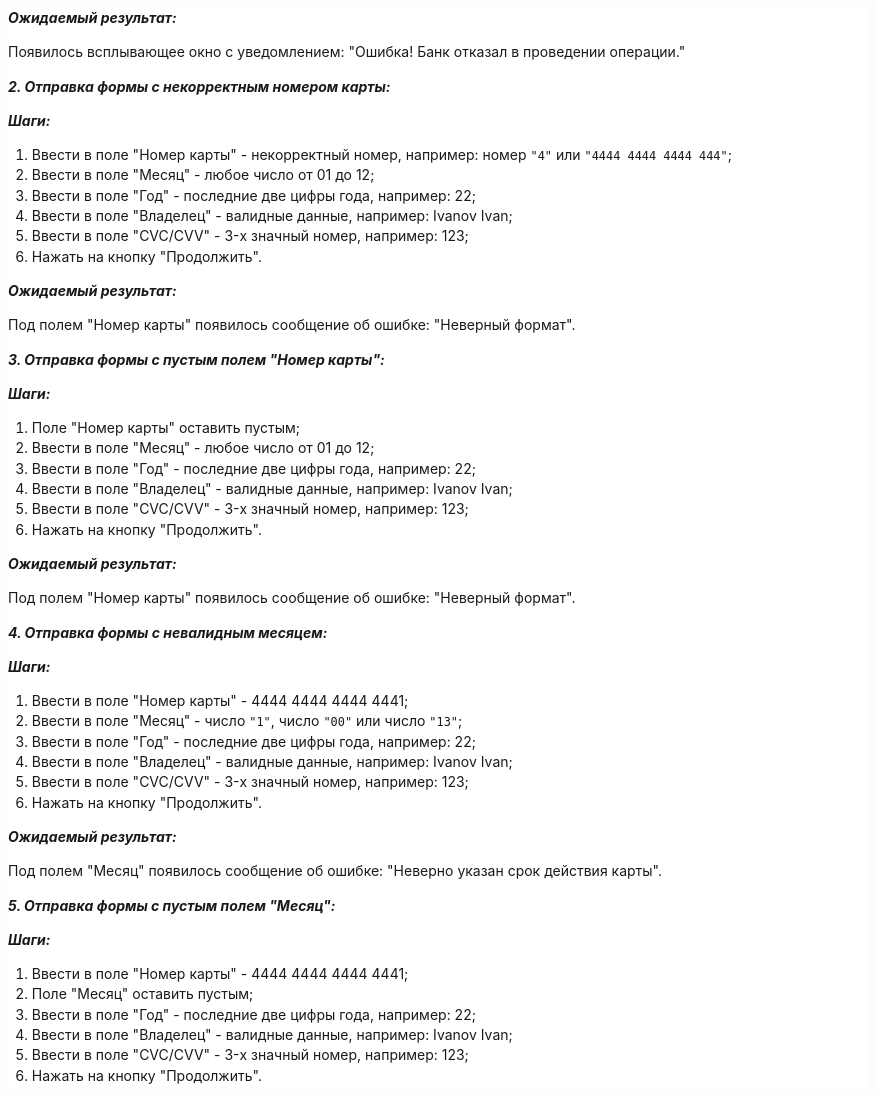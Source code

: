 ***Ожидаемый результат:***

Появилось всплывающее окно с уведомлением: "Ошибка! Банк отказал в проведении операции."

***2. Отправка формы с некорректным номером карты:***

***Шаги:***

1. Ввести в поле "Номер карты" - некорректный номер, например: номер `"4"` или ```"4444 4444 4444 444"```;
2. Ввести в поле "Месяц" - любое число от 01 до 12;
3. Ввести в поле "Год" - последние две цифры года, например: 22;
4. Ввести в поле "Владелец" - валидные данные, например: Ivanov Ivan;
5. Ввести в поле "CVC/CVV" - 3-х значный номер, например: 123;
6. Нажать на кнопку "Продолжить".

***Ожидаемый результат:***

Под полем "Номер карты" появилось сообщение об ошибке: "Неверный формат".

***3. Отправка формы с пустым полем "Номер карты":***

***Шаги:***

1. Поле "Номер карты" оставить пустым;
2. Ввести в поле "Месяц" - любое число от 01 до 12;
3. Ввести в поле "Год" - последние две цифры года, например: 22;
4. Ввести в поле "Владелец" - валидные данные, например: Ivanov Ivan;
5. Ввести в поле "CVC/CVV" - 3-х значный номер, например: 123;
6. Нажать на кнопку "Продолжить".

***Ожидаемый результат:***

Под полем "Номер карты" появилось сообщение об ошибке: "Неверный формат".

***4. Отправка формы с невалидным месяцем:***

***Шаги:***

1. Ввести в поле "Номер карты" - 4444 4444 4444 4441;
2. Ввести в поле "Месяц" - число `"1"`, число ```"00"``` или число ```"13"```;
3. Ввести в поле "Год" - последние две цифры года, например: 22;
4. Ввести в поле "Владелец" - валидные данные, например: Ivanov Ivan;
5. Ввести в поле "CVC/CVV" - 3-х значный номер, например: 123;
6. Нажать на кнопку "Продолжить".

***Ожидаемый результат:***

Под полем "Месяц" появилось сообщение об ошибке: "Неверно указан срок действия карты".

***5. Отправка формы с пустым полем "Месяц":***

***Шаги:***

1. Ввести в поле "Номер карты" - 4444 4444 4444 4441;
2. Поле "Месяц" оставить пустым;
3. Ввести в поле "Год" - последние две цифры года, например: 22;
4. Ввести в поле "Владелец" - валидные данные, например: Ivanov Ivan;
5. Ввести в поле "CVC/CVV" - 3-х значный номер, например: 123;
6. Нажать на кнопку "Продолжить".
